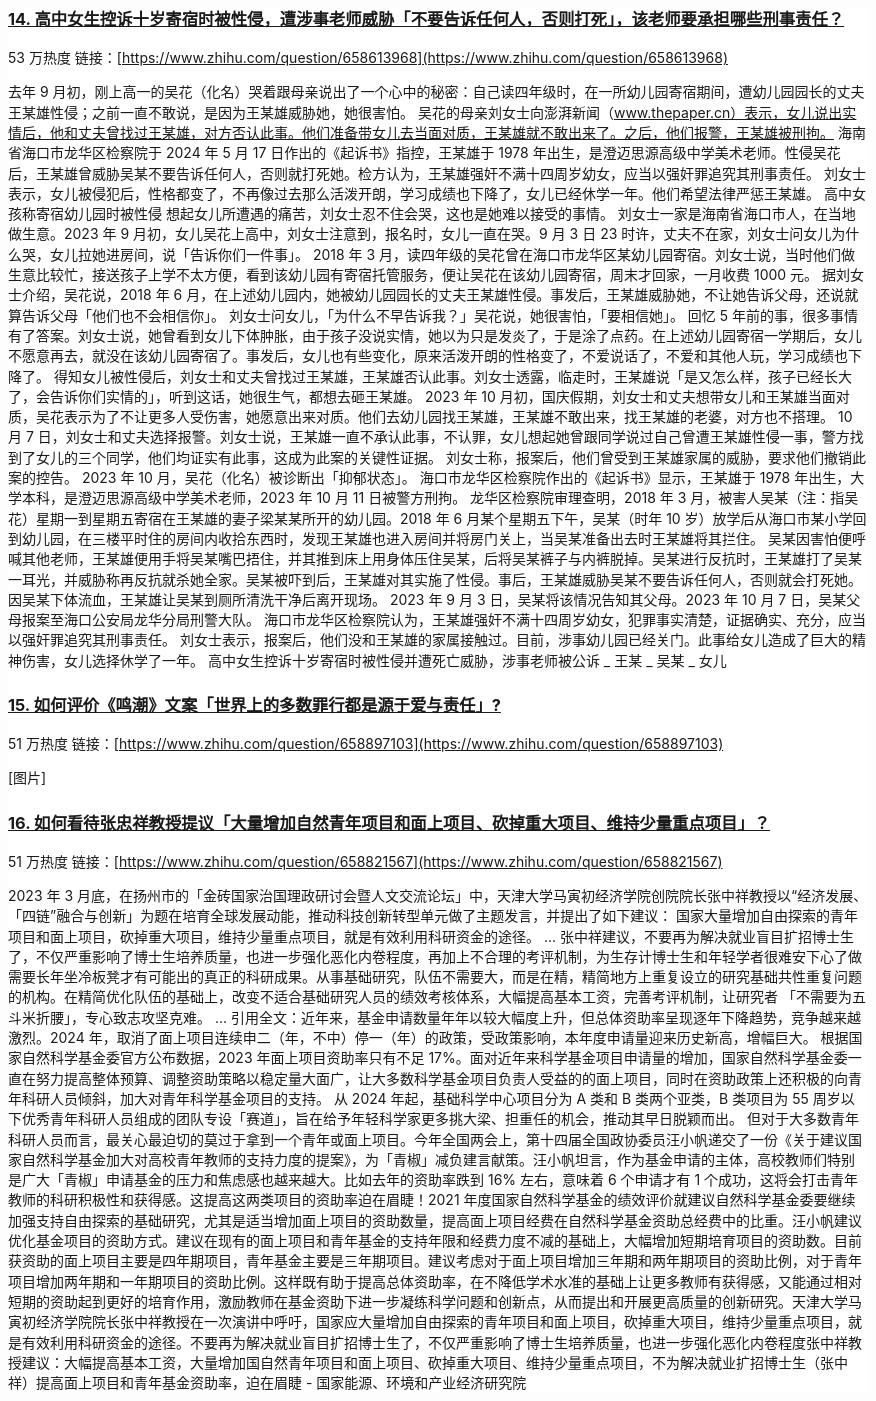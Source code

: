 

### [14. 高中女生控诉十岁寄宿时被性侵，遭涉事老师威胁「不要告诉任何人，否则打死」，该老师要承担哪些刑事责任？](https://www.zhihu.com/question/658613968)
53 万热度 链接：[https://www.zhihu.com/question/658613968](https://www.zhihu.com/question/658613968)

去年 9 月初，刚上高一的吴花（化名）哭着跟母亲说出了一个心中的秘密：自己读四年级时，在一所幼儿园寄宿期间，遭幼儿园园长的丈夫王某雄性侵；之前一直不敢说，是因为王某雄威胁她，她很害怕。 吴花的母亲刘女士向澎湃新闻（www.thepaper.cn）表示，女儿说出实情后，他和丈夫曾找过王某雄，对方否认此事。他们准备带女儿去当面对质，王某雄就不敢出来了。之后，他们报警，王某雄被刑拘。 海南省海口市龙华区检察院于 2024 年 5 月 17 日作出的《起诉书》指控，王某雄于 1978 年出生，是澄迈思源高级中学美术老师。性侵吴花后，王某雄曾威胁吴某不要告诉任何人，否则就打死她。检方认为，王某雄强奸不满十四周岁幼女，应当以强奸罪追究其刑事责任。 刘女士表示，女儿被侵犯后，性格都变了，不再像过去那么活泼开朗，学习成绩也下降了，女儿已经休学一年。他们希望法律严惩王某雄。 高中女孩称寄宿幼儿园时被性侵 想起女儿所遭遇的痛苦，刘女士忍不住会哭，这也是她难以接受的事情。 刘女士一家是海南省海口市人，在当地做生意。2023 年 9 月初，女儿吴花上高中，刘女士注意到，报名时，女儿一直在哭。9 月 3 日 23 时许，丈夫不在家，刘女士问女儿为什么哭，女儿拉她进房间，说「告诉你们一件事」。 2018 年 3 月，读四年级的吴花曾在海口市龙华区某幼儿园寄宿。刘女士说，当时他们做生意比较忙，接送孩子上学不太方便，看到该幼儿园有寄宿托管服务，便让吴花在该幼儿园寄宿，周末才回家，一月收费 1000 元。 据刘女士介绍，吴花说，2018 年 6 月，在上述幼儿园内，她被幼儿园园长的丈夫王某雄性侵。事发后，王某雄威胁她，不让她告诉父母，还说就算告诉父母「他们也不会相信你」。 刘女士问女儿，「为什么不早告诉我？」吴花说，她很害怕，「要相信她」。 回忆 5 年前的事，很多事情有了答案。刘女士说，她曾看到女儿下体肿胀，由于孩子没说实情，她以为只是发炎了，于是涂了点药。在上述幼儿园寄宿一学期后，女儿不愿意再去，就没在该幼儿园寄宿了。事发后，女儿也有些变化，原来活泼开朗的性格变了，不爱说话了，不爱和其他人玩，学习成绩也下降了。 得知女儿被性侵后，刘女士和丈夫曾找过王某雄，王某雄否认此事。刘女士透露，临走时，王某雄说「是又怎么样，孩子已经长大了，会告诉你们实情的」，听到这话，她很生气，都想去砸王某雄。 2023 年 10 月初，国庆假期，刘女士和丈夫想带女儿和王某雄当面对质，吴花表示为了不让更多人受伤害，她愿意出来对质。他们去幼儿园找王某雄，王某雄不敢出来，找王某雄的老婆，对方也不搭理。 10 月 7 日，刘女士和丈夫选择报警。刘女士说，王某雄一直不承认此事，不认罪，女儿想起她曾跟同学说过自己曾遭王某雄性侵一事，警方找到了女儿的三个同学，他们均证实有此事，这成为此案的关键性证据。 刘女士称，报案后，他们曾受到王某雄家属的威胁，要求他们撤销此案的控告。 2023 年 10 月，吴花（化名）被诊断出「抑郁状态」。 海口市龙华区检察院作出的《起诉书》显示，王某雄于 1978 年出生，大学本科，是澄迈思源高级中学美术老师，2023 年 10 月 11 日被警方刑拘。 龙华区检察院审理查明，2018 年 3 月，被害人吴某（注：指吴花）星期一到星期五寄宿在王某雄的妻子梁某某所开的幼儿园。2018 年 6 月某个星期五下午，吴某（时年 10 岁）放学后从海口市某小学回到幼儿园，在三楼平时住的房间内收拾东西时，发现王某雄也进入房间并将房门关上，当吴某准备出去时王某雄将其拦住。 吴某因害怕便呼喊其他老师，王某雄便用手将吴某嘴巴捂住，并其推到床上用身体压住吴某，后将吴某裤子与内裤脱掉。吴某进行反抗时，王某雄打了吴某一耳光，并威胁称再反抗就杀她全家。吴某被吓到后，王某雄对其实施了性侵。事后，王某雄威胁吴某不要告诉任何人，否则就会打死她。因吴某下体流血，王某雄让吴某到厕所清洗干净后离开现场。 2023 年 9 月 3 日，吴某将该情况告知其父母。2023 年 10 月 7 日，吴某父母报案至海口公安局龙华分局刑警大队。 海口市龙华区检察院认为，王某雄强奸不满十四周岁幼女，犯罪事实清楚，证据确实、充分，应当以强奸罪追究其刑事责任。 刘女士表示，报案后，他们没和王某雄的家属接触过。目前，涉事幼儿园已经关门。此事给女儿造成了巨大的精神伤害，女儿选择休学了一年。 高中女生控诉十岁寄宿时被性侵并遭死亡威胁，涉事老师被公诉 _ 王某 _ 吴某 _ 女儿

### [15. 如何评价《鸣潮》文案「世界上的多数罪行都是源于爱与责任」?](https://www.zhihu.com/question/658897103)
51 万热度 链接：[https://www.zhihu.com/question/658897103](https://www.zhihu.com/question/658897103)

[图片]

### [16. 如何看待张忠祥教授提议「大量增加自然青年项目和面上项目、砍掉重大项目、维持少量重点项目」？](https://www.zhihu.com/question/658821567)
51 万热度 链接：[https://www.zhihu.com/question/658821567](https://www.zhihu.com/question/658821567)

2023 年 3 月底，在扬州市的「金砖国家治国理政研讨会暨人文交流论坛」中，天津大学马寅初经济学院创院院长张中祥教授以“经济发展、「四链”融合与创新」为题在培育全球发展动能，推动科技创新转型单元做了主题发言，并提出了如下建议： 国家大量增加自由探索的青年项目和面上项目，砍掉重大项目，维持少量重点项目，就是有效利用科研资金的途径。 ... 张中祥建议，不要再为解决就业盲目扩招博士生了，不仅严重影响了博士生培养质量，也进一步强化恶化内卷程度，再加上不合理的考评机制，为生存计博士生和年轻学者很难安下心了做需要长年坐冷板凳才有可能出的真正的科研成果。从事基础研究，队伍不需要大，而是在精，精简地方上重复设立的研究基础共性重复问题的机构。在精简优化队伍的基础上，改变不适合基础研究人员的绩效考核体系，大幅提高基本工资，完善考评机制，让研究者 「不需要为五斗米折腰」，专心致志攻坚克难。 ... 引用全文：近年来，基金申请数量年年以较大幅度上升，但总体资助率呈现逐年下降趋势，竞争越来越激烈。2024 年，取消了面上项目连续申二（年，不中）停一（年）的政策，受政策影响，本年度申请量迎来历史新高，增幅巨大。 根据国家自然科学基金委官方公布数据，2023 年面上项目资助率只有不足 17%。面对近年来科学基金项目申请量的增加，国家自然科学基金委一直在努力提高整体预算、调整资助策略以稳定量大面广，让大多数科学基金项目负责人受益的的面上项目，同时在资助政策上还积极的向青年科研人员倾斜，加大对青年科学基金项目的支持。 从 2024 年起，基础科学中心项目分为 A 类和 B 类两个亚类，B 类项目为 55 周岁以下优秀青年科研人员组成的团队专设「赛道」，旨在给予年轻科学家更多挑大梁、担重任的机会，推动其早日脱颖而出。 但对于大多数青年科研人员而言，最关心最迫切的莫过于拿到一个青年或面上项目。今年全国两会上，第十四届全国政协委员汪小帆递交了一份《关于建议国家自然科学基金加大对高校青年教师的支持力度的提案》，为「青椒」减负建言献策。汪小帆坦言，作为基金申请的主体，高校教师们特别是广大「青椒」申请基金的压力和焦虑感也越来越大。比如去年的资助率跌到 16% 左右，意味着 6 个申请才有 1 个成功，这将会打击青年教师的科研积极性和获得感。这提高这两类项目的资助率迫在眉睫！2021 年度国家自然科学基金的绩效评价就建议自然科学基金委要继续加强支持自由探索的基础研究，尤其是适当增加面上项目的资助数量，提高面上项目经费在自然科学基金资助总经费中的比重。汪小帆建议优化基金项目的资助方式。建议在现有的面上项目和青年基金的支持年限和经费力度不减的基础上，大幅增加短期培育项目的资助数。目前获资助的面上项目主要是四年期项目，青年基金主要是三年期项目。建议考虑对于面上项目增加三年期和两年期项目的资助比例，对于青年项目增加两年期和一年期项目的资助比例。这样既有助于提高总体资助率，在不降低学术水准的基础上让更多教师有获得感，又能通过相对短期的资助起到更好的培育作用，激励教师在基金资助下进一步凝练科学问题和创新点，从而提出和开展更高质量的创新研究。天津大学马寅初经济学院院长张中祥教授在一次演讲中呼吁，国家应大量增加自由探索的青年项目和面上项目，砍掉重大项目，维持少量重点项目，就是有效利用科研资金的途径。不要再为解决就业盲目扩招博士生了，不仅严重影响了博士生培养质量，也进一步强化恶化内卷程度张中祥教授建议：大幅提高基本工资，大量增加国自然青年项目和面上项目、砍掉重大项目、维持少量重点项目，不为解决就业扩招博士生（张中祥）提高面上项目和青年基金资助率，迫在眉睫 - 国家能源、环境和产业经济研究院
